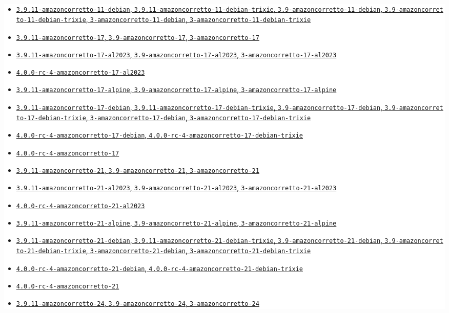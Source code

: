 -	[`3.9.11-amazoncorretto-11-debian`, `3.9.11-amazoncorretto-11-debian-trixie`, `3.9-amazoncorretto-11-debian`, `3.9-amazoncorretto-11-debian-trixie`, `3-amazoncorretto-11-debian`, `3-amazoncorretto-11-debian-trixie`](https://github.com/carlossg/docker-maven/blob/5557ed7695b311b7880b5094dbedcb759dddd86a/amazoncorretto-11-debian/Dockerfile)

-	[`3.9.11-amazoncorretto-17`, `3.9-amazoncorretto-17`, `3-amazoncorretto-17`](https://github.com/carlossg/docker-maven/blob/6bd15f0c704bad9806b4bbedea6f1faff5194c71/amazoncorretto-17/Dockerfile)

-	[`3.9.11-amazoncorretto-17-al2023`, `3.9-amazoncorretto-17-al2023`, `3-amazoncorretto-17-al2023`](https://github.com/carlossg/docker-maven/blob/6bd15f0c704bad9806b4bbedea6f1faff5194c71/amazoncorretto-17-al2023/Dockerfile)

-	[`4.0.0-rc-4-amazoncorretto-17-al2023`](https://github.com/carlossg/docker-maven/blob/3e68954f87f8b9be35921fdd538c4d769362f3bf/amazoncorretto-17-al2023-maven-4/Dockerfile)

-	[`3.9.11-amazoncorretto-17-alpine`, `3.9-amazoncorretto-17-alpine`, `3-amazoncorretto-17-alpine`](https://github.com/carlossg/docker-maven/blob/6bd15f0c704bad9806b4bbedea6f1faff5194c71/amazoncorretto-17-alpine/Dockerfile)

-	[`3.9.11-amazoncorretto-17-debian`, `3.9.11-amazoncorretto-17-debian-trixie`, `3.9-amazoncorretto-17-debian`, `3.9-amazoncorretto-17-debian-trixie`, `3-amazoncorretto-17-debian`, `3-amazoncorretto-17-debian-trixie`](https://github.com/carlossg/docker-maven/blob/5557ed7695b311b7880b5094dbedcb759dddd86a/amazoncorretto-17-debian/Dockerfile)

-	[`4.0.0-rc-4-amazoncorretto-17-debian`, `4.0.0-rc-4-amazoncorretto-17-debian-trixie`](https://github.com/carlossg/docker-maven/blob/3e68954f87f8b9be35921fdd538c4d769362f3bf/amazoncorretto-17-debian-maven-4/Dockerfile)

-	[`4.0.0-rc-4-amazoncorretto-17`](https://github.com/carlossg/docker-maven/blob/3e68954f87f8b9be35921fdd538c4d769362f3bf/amazoncorretto-17-maven-4/Dockerfile)

-	[`3.9.11-amazoncorretto-21`, `3.9-amazoncorretto-21`, `3-amazoncorretto-21`](https://github.com/carlossg/docker-maven/blob/953489ab1a34d6a78158ed34b7432e19f119c466/amazoncorretto-21/Dockerfile)

-	[`3.9.11-amazoncorretto-21-al2023`, `3.9-amazoncorretto-21-al2023`, `3-amazoncorretto-21-al2023`](https://github.com/carlossg/docker-maven/blob/6bd15f0c704bad9806b4bbedea6f1faff5194c71/amazoncorretto-21-al2023/Dockerfile)

-	[`4.0.0-rc-4-amazoncorretto-21-al2023`](https://github.com/carlossg/docker-maven/blob/3e68954f87f8b9be35921fdd538c4d769362f3bf/amazoncorretto-21-al2023-maven-4/Dockerfile)

-	[`3.9.11-amazoncorretto-21-alpine`, `3.9-amazoncorretto-21-alpine`, `3-amazoncorretto-21-alpine`](https://github.com/carlossg/docker-maven/blob/6bd15f0c704bad9806b4bbedea6f1faff5194c71/amazoncorretto-21-alpine/Dockerfile)

-	[`3.9.11-amazoncorretto-21-debian`, `3.9.11-amazoncorretto-21-debian-trixie`, `3.9-amazoncorretto-21-debian`, `3.9-amazoncorretto-21-debian-trixie`, `3-amazoncorretto-21-debian`, `3-amazoncorretto-21-debian-trixie`](https://github.com/carlossg/docker-maven/blob/5557ed7695b311b7880b5094dbedcb759dddd86a/amazoncorretto-21-debian/Dockerfile)

-	[`4.0.0-rc-4-amazoncorretto-21-debian`, `4.0.0-rc-4-amazoncorretto-21-debian-trixie`](https://github.com/carlossg/docker-maven/blob/3e68954f87f8b9be35921fdd538c4d769362f3bf/amazoncorretto-21-debian-maven-4/Dockerfile)

-	[`4.0.0-rc-4-amazoncorretto-21`](https://github.com/carlossg/docker-maven/blob/953489ab1a34d6a78158ed34b7432e19f119c466/amazoncorretto-21-maven-4/Dockerfile)

-	[`3.9.11-amazoncorretto-24`, `3.9-amazoncorretto-24`, `3-amazoncorretto-24`](https://github.com/carlossg/docker-maven/blob/6bd15f0c704bad9806b4bbedea6f1faff5194c71/amazoncorretto-24/Dockerfile)
